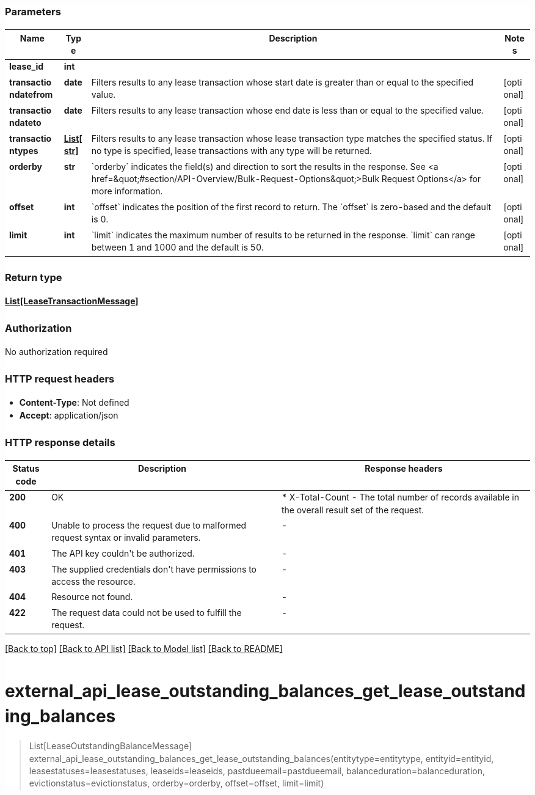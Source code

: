 

### Parameters


Name | Type | Description  | Notes
------------- | ------------- | ------------- | -------------
 **lease_id** | **int**|  | 
 **transactiondatefrom** | **date**| Filters results to any lease transaction whose start date is greater than or equal to the specified value. | [optional] 
 **transactiondateto** | **date**| Filters results to any lease transaction whose end date is less than or equal to the specified value. | [optional] 
 **transactiontypes** | [**List[str]**](str.md)| Filters results to any lease transaction whose lease transaction type matches the specified status. If no type is specified, lease transactions with any type will be returned. | [optional] 
 **orderby** | **str**| &#x60;orderby&#x60; indicates the field(s) and direction to sort the results in the response. See &lt;a href&#x3D;\&quot;#section/API-Overview/Bulk-Request-Options\&quot;&gt;Bulk Request Options&lt;/a&gt; for more information. | [optional] 
 **offset** | **int**| &#x60;offset&#x60; indicates the position of the first record to return. The &#x60;offset&#x60; is zero-based and the default is 0. | [optional] 
 **limit** | **int**| &#x60;limit&#x60; indicates the maximum number of results to be returned in the response. &#x60;limit&#x60; can range between 1 and 1000 and the default is 50. | [optional] 

### Return type

[**List[LeaseTransactionMessage]**](LeaseTransactionMessage.md)

### Authorization

No authorization required

### HTTP request headers

 - **Content-Type**: Not defined
 - **Accept**: application/json

### HTTP response details

| Status code | Description | Response headers |
|-------------|-------------|------------------|
**200** | OK |  * X-Total-Count - The total number of records available in the overall result set of the request. <br>  |
**400** | Unable to process the request due to malformed request syntax or invalid parameters. |  -  |
**401** | The API key couldn&#39;t be authorized. |  -  |
**403** | The supplied credentials don&#39;t have permissions to access the resource. |  -  |
**404** | Resource not found. |  -  |
**422** | The request data could not be used to fulfill the request. |  -  |

[[Back to top]](#) [[Back to API list]](../README.md#documentation-for-api-endpoints) [[Back to Model list]](../README.md#documentation-for-models) [[Back to README]](../README.md)

# **external_api_lease_outstanding_balances_get_lease_outstanding_balances**
> List[LeaseOutstandingBalanceMessage] external_api_lease_outstanding_balances_get_lease_outstanding_balances(entitytype=entitytype, entityid=entityid, leasestatuses=leasestatuses, leaseids=leaseids, pastdueemail=pastdueemail, balanceduration=balanceduration, evictionstatus=evictionstatus, orderby=orderby, offset=offset, limit=limit)

